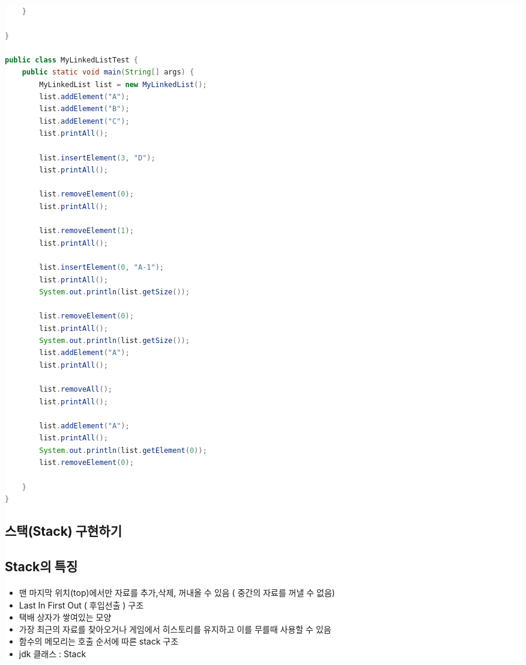 ```Java
    }

}

public class MyLinkedListTest {
    public static void main(String[] args) {
        MyLinkedList list = new MyLinkedList();
        list.addElement("A");
        list.addElement("B");
        list.addElement("C");
        list.printAll();

        list.insertElement(3, "D");
        list.printAll();

        list.removeElement(0);
        list.printAll();

        list.removeElement(1);
        list.printAll();

        list.insertElement(0, "A-1");
        list.printAll();
        System.out.println(list.getSize());

        list.removeElement(0);
        list.printAll();
        System.out.println(list.getSize());
        list.addElement("A");
        list.printAll();

        list.removeAll();
        list.printAll();

        list.addElement("A");
        list.printAll();
        System.out.println(list.getElement(0));
        list.removeElement(0);

    }
}
```

## 스택(Stack) 구현하기

## Stack의 특징

- 맨 마지막 위치(top)에서만 자료를 추가,삭제, 꺼내올 수 있음 ( 중간의 자료를 꺼낼 수 없음)
- Last In First Out ( 후입선출 ) 구조
- 택배 상자가 쌓여있는 모양
- 가장 최근의 자료를 찾아오거나 게임에서 히스토리를 유지하고 이를 무를때 사용할 수 있음
- 함수의 메모리는 호출 순서에 따른 stack 구조
- jdk 클래스 : Stack
